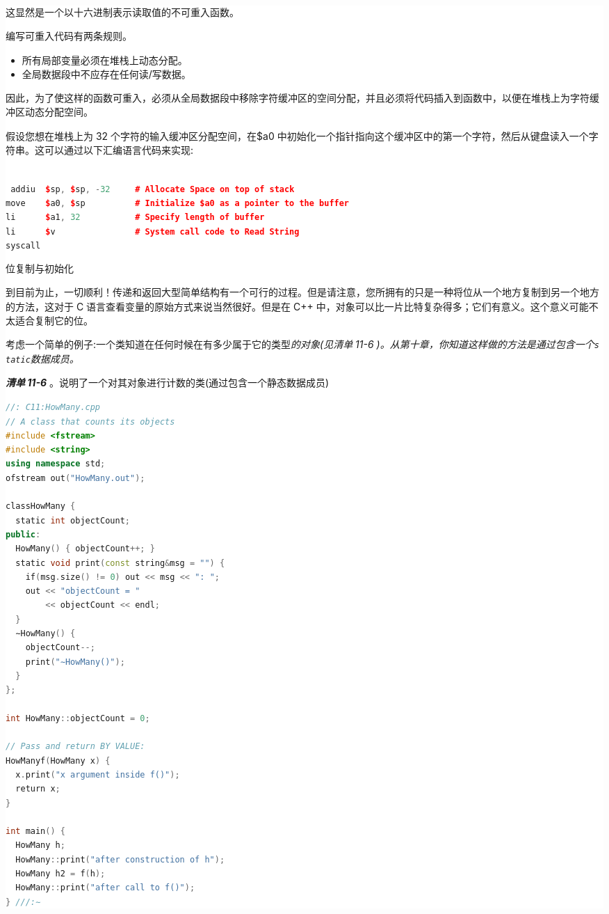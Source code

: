 这显然是一个以十六进制表示读取值的不可重入函数。

编写可重入代码有两条规则。

*   所有局部变量必须在堆栈上动态分配。
*   全局数据段中不应存在任何读/写数据。

因此，为了使这样的函数可重入，必须从全局数据段中移除字符缓冲区的空间分配，并且必须将代码插入到函数中，以便在堆栈上为字符缓冲区动态分配空间。

假设您想在堆栈上为 32 个字符的输入缓冲区分配空间，在$a0 中初始化一个指针指向这个缓冲区中的第一个字符，然后从键盘读入一个字符串。这可以通过以下汇编语言代码来实现:

```cpp

 addiu  $sp, $sp, -32     # Allocate Space on top of stack
move    $a0, $sp          # Initialize $a0 as a pointer to the buffer
li      $a1, 32           # Specify length of buffer
li      $v                # System call code to Read String
syscall
```

位复制与初始化

到目前为止，一切顺利！传递和返回大型简单结构有一个可行的过程。但是请注意，您所拥有的只是一种将位从一个地方复制到另一个地方的方法，这对于 C 语言查看变量的原始方式来说当然很好。但是在 C++ 中，对象可以比一片比特复杂得多；它们有意义。这个意义可能不太适合复制它的位。

考虑一个简单的例子:一个类知道在任何时候在有多少属于它的类型*的对象(见清单 11-6 )。从第十章，你知道这样做的方法是通过包含一个`static`数据成员。*

***清单 11-6*** 。说明了一个对其对象进行计数的类(通过包含一个静态数据成员)

```cpp
//: C11:HowMany.cpp
// A class that counts its objects
#include <fstream>
#include <string>
using namespace std;
ofstream out("HowMany.out");

classHowMany {
  static int objectCount;
public:
  HowMany() { objectCount++; }
  static void print(const string&msg = "") {
    if(msg.size() != 0) out << msg << ": ";
    out << "objectCount = "
        << objectCount << endl;
  }
  ∼HowMany() {
    objectCount--;
    print("∼HowMany()");
  }
};

int HowMany::objectCount = 0;

// Pass and return BY VALUE:
HowManyf(HowMany x) {
  x.print("x argument inside f()");
  return x;
}

int main() {
  HowMany h;
  HowMany::print("after construction of h");
  HowMany h2 = f(h);
  HowMany::print("after call to f()");
} ///:∼
```

